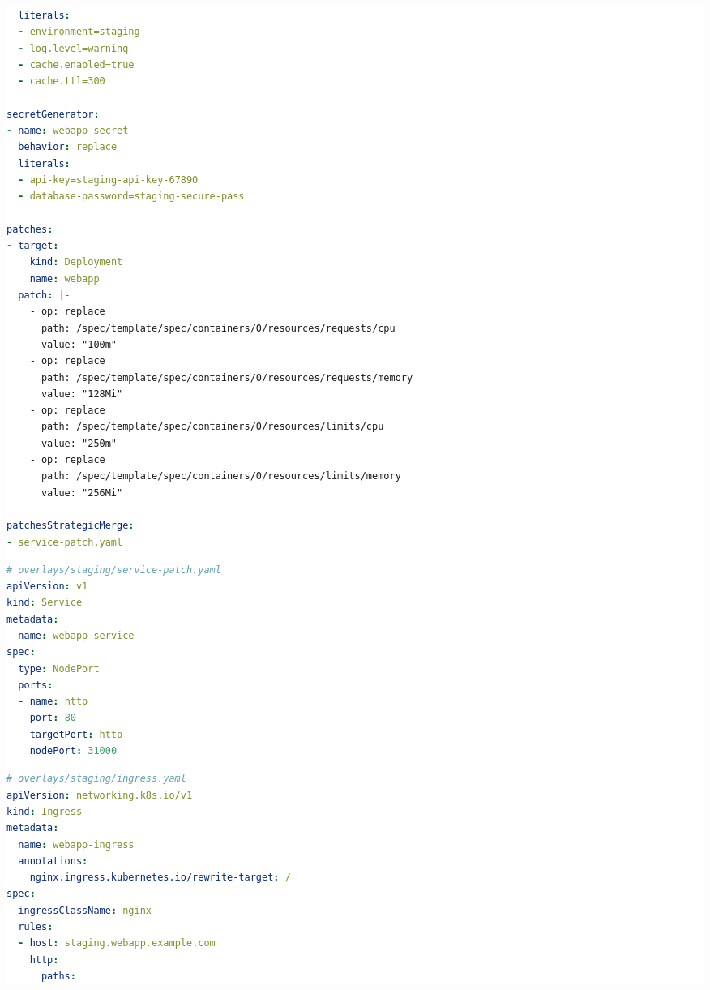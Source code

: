 ```yaml
  literals:
  - environment=staging
  - log.level=warning
  - cache.enabled=true
  - cache.ttl=300

secretGenerator:
- name: webapp-secret
  behavior: replace
  literals:
  - api-key=staging-api-key-67890
  - database-password=staging-secure-pass

patches:
- target:
    kind: Deployment
    name: webapp
  patch: |-
    - op: replace
      path: /spec/template/spec/containers/0/resources/requests/cpu
      value: "100m"
    - op: replace
      path: /spec/template/spec/containers/0/resources/requests/memory
      value: "128Mi"
    - op: replace
      path: /spec/template/spec/containers/0/resources/limits/cpu
      value: "250m"
    - op: replace
      path: /spec/template/spec/containers/0/resources/limits/memory
      value: "256Mi"

patchesStrategicMerge:
- service-patch.yaml
```

```yaml
# overlays/staging/service-patch.yaml
apiVersion: v1
kind: Service
metadata:
  name: webapp-service
spec:
  type: NodePort
  ports:
  - name: http
    port: 80
    targetPort: http
    nodePort: 31000
```

```yaml
# overlays/staging/ingress.yaml
apiVersion: networking.k8s.io/v1
kind: Ingress
metadata:
  name: webapp-ingress
  annotations:
    nginx.ingress.kubernetes.io/rewrite-target: /
spec:
  ingressClassName: nginx
  rules:
  - host: staging.webapp.example.com
    http:
      paths:
```